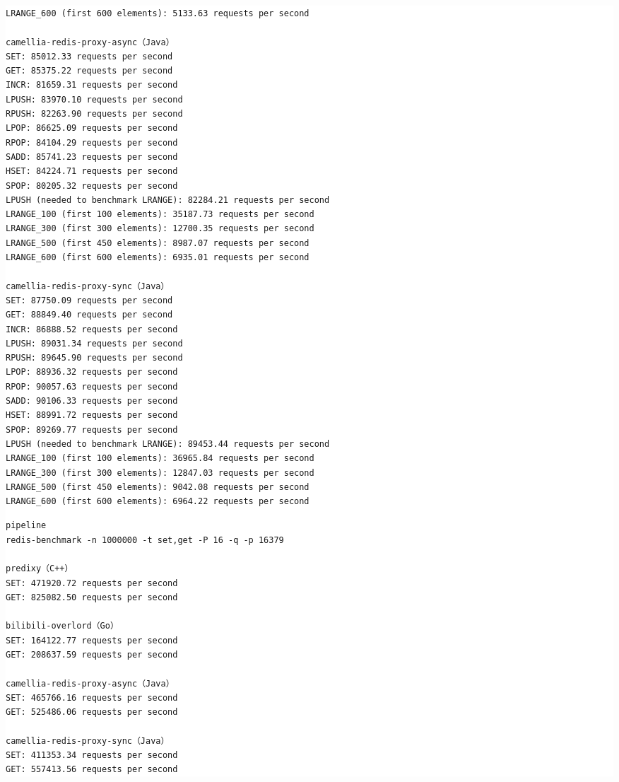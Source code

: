 ```
LRANGE_600 (first 600 elements): 5133.63 requests per second

camellia-redis-proxy-async（Java）  
SET: 85012.33 requests per second
GET: 85375.22 requests per second
INCR: 81659.31 requests per second
LPUSH: 83970.10 requests per second
RPUSH: 82263.90 requests per second
LPOP: 86625.09 requests per second
RPOP: 84104.29 requests per second
SADD: 85741.23 requests per second
HSET: 84224.71 requests per second
SPOP: 80205.32 requests per second
LPUSH (needed to benchmark LRANGE): 82284.21 requests per second
LRANGE_100 (first 100 elements): 35187.73 requests per second
LRANGE_300 (first 300 elements): 12700.35 requests per second
LRANGE_500 (first 450 elements): 8987.07 requests per second
LRANGE_600 (first 600 elements): 6935.01 requests per second

camellia-redis-proxy-sync（Java）  
SET: 87750.09 requests per second
GET: 88849.40 requests per second
INCR: 86888.52 requests per second
LPUSH: 89031.34 requests per second
RPUSH: 89645.90 requests per second
LPOP: 88936.32 requests per second
RPOP: 90057.63 requests per second
SADD: 90106.33 requests per second
HSET: 88991.72 requests per second
SPOP: 89269.77 requests per second
LPUSH (needed to benchmark LRANGE): 89453.44 requests per second
LRANGE_100 (first 100 elements): 36965.84 requests per second
LRANGE_300 (first 300 elements): 12847.03 requests per second
LRANGE_500 (first 450 elements): 9042.08 requests per second
LRANGE_600 (first 600 elements): 6964.22 requests per second

```


```
pipeline
redis-benchmark -n 1000000 -t set,get -P 16 -q -p 16379

predixy（C++）  
SET: 471920.72 requests per second
GET: 825082.50 requests per second

bilibili-overlord（Go）
SET: 164122.77 requests per second
GET: 208637.59 requests per second

camellia-redis-proxy-async（Java）
SET: 465766.16 requests per second
GET: 525486.06 requests per second

camellia-redis-proxy-sync（Java）
SET: 411353.34 requests per second
GET: 557413.56 requests per second

```
